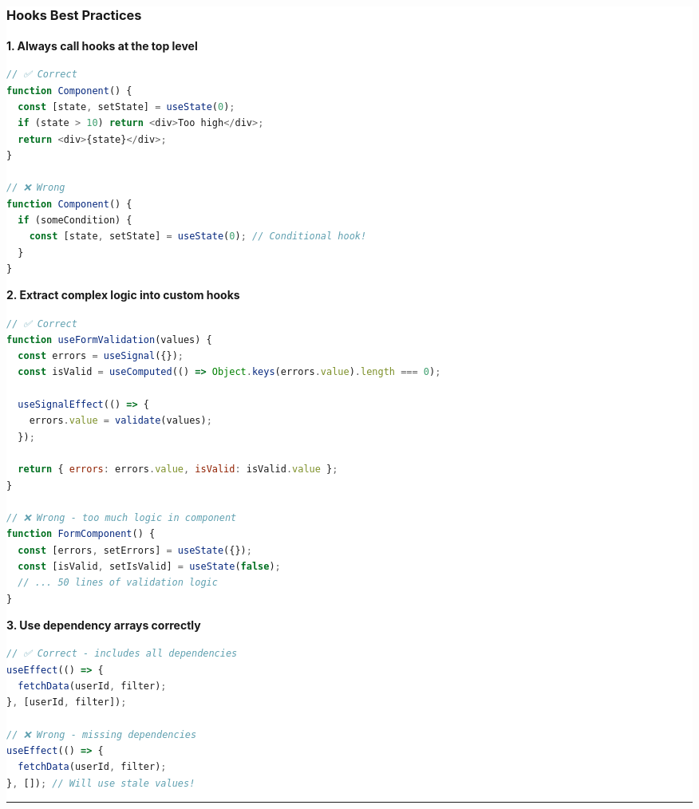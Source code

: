 ### Hooks Best Practices

**1. Always call hooks at the top level**
```javascript
// ✅ Correct
function Component() {
  const [state, setState] = useState(0);
  if (state > 10) return <div>Too high</div>;
  return <div>{state}</div>;
}

// ❌ Wrong
function Component() {
  if (someCondition) {
    const [state, setState] = useState(0); // Conditional hook!
  }
}
```

**2. Extract complex logic into custom hooks**
```javascript
// ✅ Correct
function useFormValidation(values) {
  const errors = useSignal({});
  const isValid = useComputed(() => Object.keys(errors.value).length === 0);
  
  useSignalEffect(() => {
    errors.value = validate(values);
  });
  
  return { errors: errors.value, isValid: isValid.value };
}

// ❌ Wrong - too much logic in component
function FormComponent() {
  const [errors, setErrors] = useState({});
  const [isValid, setIsValid] = useState(false);
  // ... 50 lines of validation logic
}
```

**3. Use dependency arrays correctly**
```javascript
// ✅ Correct - includes all dependencies
useEffect(() => {
  fetchData(userId, filter);
}, [userId, filter]);

// ❌ Wrong - missing dependencies
useEffect(() => {
  fetchData(userId, filter);
}, []); // Will use stale values!
```

---